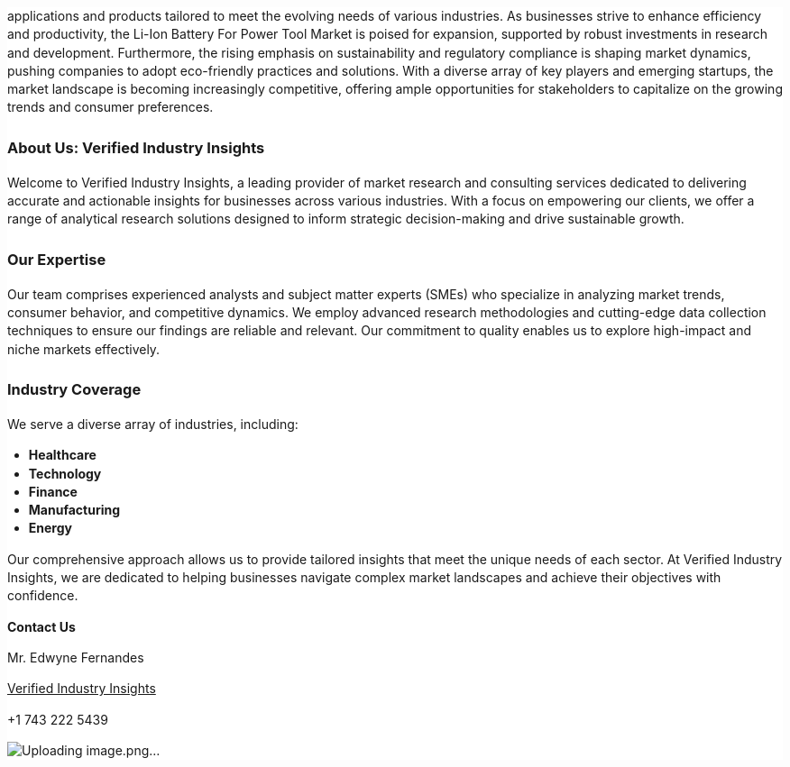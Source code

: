 applications and products tailored to meet the evolving needs of various industries. As businesses strive to enhance efficiency and productivity, the Li-Ion Battery For Power Tool Market is poised for expansion, supported by robust investments in research and development. Furthermore, the rising emphasis on sustainability and regulatory compliance is shaping market dynamics, pushing companies to adopt eco-friendly practices and solutions. With a diverse array of key players and emerging startups, the market landscape is becoming increasingly competitive, offering ample opportunities for stakeholders to capitalize on the growing trends and consumer preferences.</p><h3>About Us: Verified Industry Insights</h3><p>Welcome to Verified Industry Insights, a leading provider of market research and consulting services dedicated to delivering accurate and actionable insights for businesses across various industries. With a focus on empowering our clients, we offer a range of analytical research solutions designed to inform strategic decision-making and drive sustainable growth.</p><h3>Our Expertise</h3><p>Our team comprises experienced analysts and subject matter experts (SMEs) who specialize in analyzing market trends, consumer behavior, and competitive dynamics. We employ advanced research methodologies and cutting-edge data collection techniques to ensure our findings are reliable and relevant. Our commitment to quality enables us to explore high-impact and niche markets effectively.</p><h3>Industry Coverage</h3><p>We serve a diverse array of industries, including:</p><ul><li><strong>Healthcare</strong></li><li><strong>Technology</strong></li><li><strong>Finance</strong></li><li><strong>Manufacturing</strong></li><li><strong>Energy</strong></li></ul><p>Our comprehensive approach allows us to provide tailored insights that meet the unique needs of each sector. At Verified Industry Insights, we are dedicated to helping businesses navigate complex market landscapes and achieve their objectives with confidence.</p><p><strong>Contact Us</strong></p><p>Mr. Edwyne Fernandes</p><p><a href="https://www.verifiedindustryinsights.com/">Verified Industry Insights</a></p><p>+1 743 222 5439</p>
![Uploading image.png…]()
